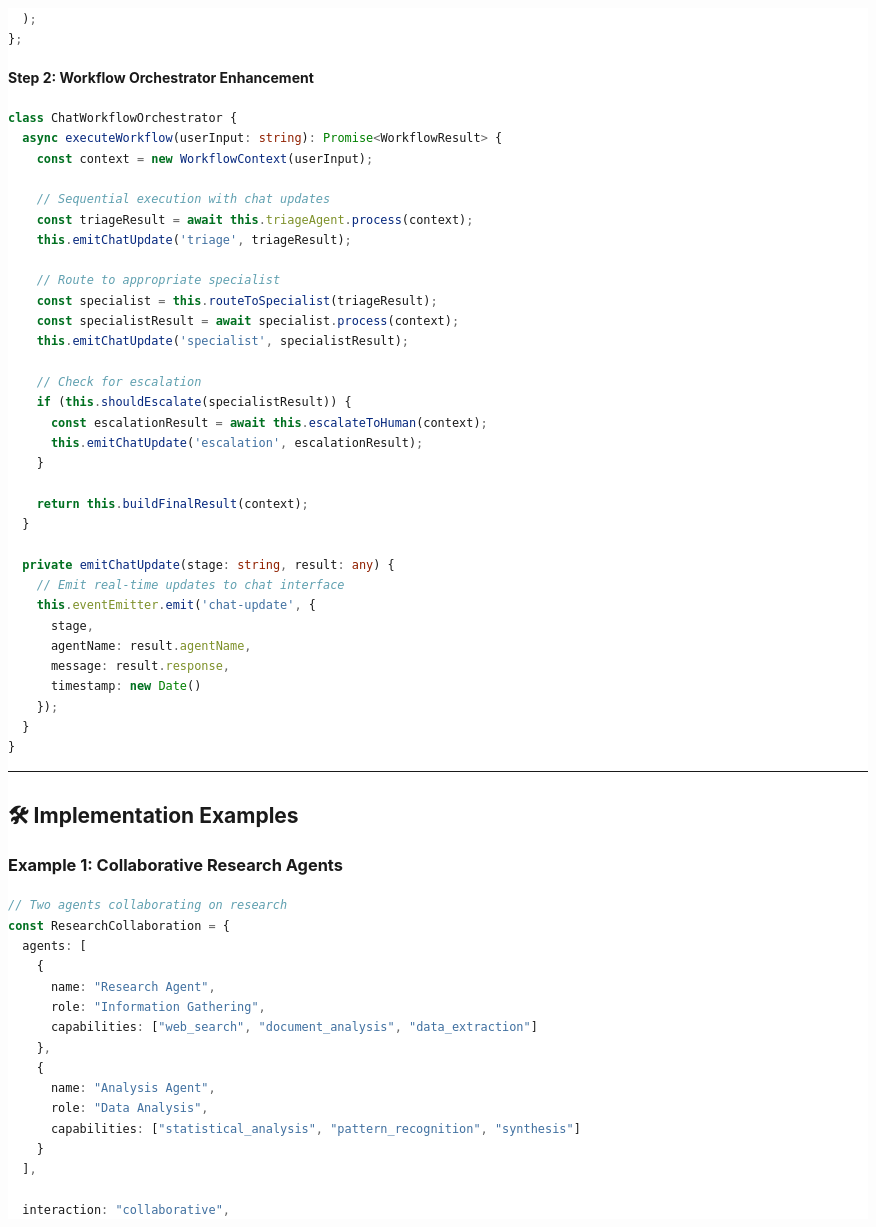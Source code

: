 ```typescript
  );
};
```

#### **Step 2: Workflow Orchestrator Enhancement**
```typescript
class ChatWorkflowOrchestrator {
  async executeWorkflow(userInput: string): Promise<WorkflowResult> {
    const context = new WorkflowContext(userInput);
    
    // Sequential execution with chat updates
    const triageResult = await this.triageAgent.process(context);
    this.emitChatUpdate('triage', triageResult);
    
    // Route to appropriate specialist
    const specialist = this.routeToSpecialist(triageResult);
    const specialistResult = await specialist.process(context);
    this.emitChatUpdate('specialist', specialistResult);
    
    // Check for escalation
    if (this.shouldEscalate(specialistResult)) {
      const escalationResult = await this.escalateToHuman(context);
      this.emitChatUpdate('escalation', escalationResult);
    }
    
    return this.buildFinalResult(context);
  }
  
  private emitChatUpdate(stage: string, result: any) {
    // Emit real-time updates to chat interface
    this.eventEmitter.emit('chat-update', {
      stage,
      agentName: result.agentName,
      message: result.response,
      timestamp: new Date()
    });
  }
}
```

---

## 🛠️ **Implementation Examples**

### **Example 1: Collaborative Research Agents**

```typescript
// Two agents collaborating on research
const ResearchCollaboration = {
  agents: [
    {
      name: "Research Agent",
      role: "Information Gathering",
      capabilities: ["web_search", "document_analysis", "data_extraction"]
    },
    {
      name: "Analysis Agent", 
      role: "Data Analysis",
      capabilities: ["statistical_analysis", "pattern_recognition", "synthesis"]
    }
  ],
  
  interaction: "collaborative",
```